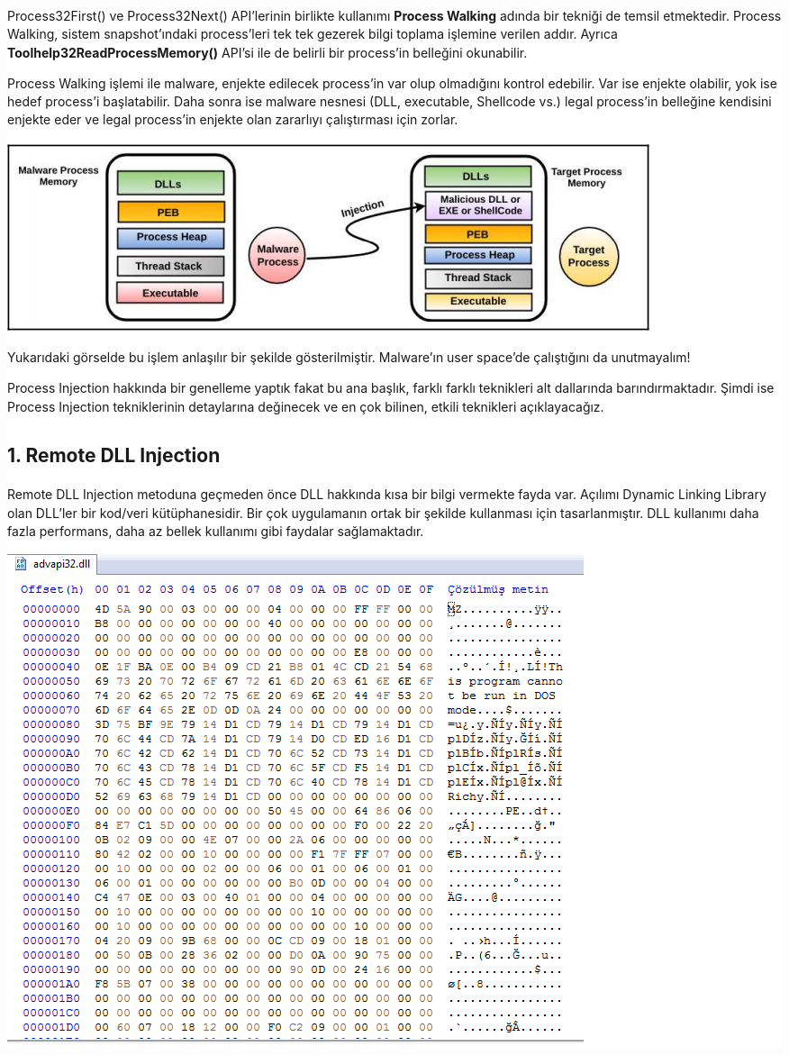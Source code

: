 Process32First() ve Process32Next() API’lerinin birlikte kullanımı **Process Walking** adında bir tekniği de temsil etmektedir. Process Walking, sistem snapshot’ındaki process’leri tek tek gezerek bilgi toplama işlemine verilen addır. Ayrıca **Toolhelp32ReadProcessMemory()** API’si ile de belirli bir process’in belleğini okunabilir.

Process Walking işlemi ile malware, enjekte edilecek process’in var olup olmadığını kontrol edebilir. Var ise enjekte olabilir, yok ise hedef process’i başlatabilir. Daha sonra ise malware nesnesi (DLL, executable, Shellcode vs.) legal process’in belleğine kendisini enjekte eder ve legal process’in enjekte olan zararlıyı çalıştırması için zorlar.

![Process Injection Scheme](img/procinj-1.png)

Yukarıdaki görselde bu işlem anlaşılır bir şekilde gösterilmiştir. Malware’ın user space’de çalıştığını da unutmayalım!

Process Injection hakkında bir genelleme yaptık fakat bu ana başlık, farklı farklı teknikleri alt dallarında barındırmaktadır. Şimdi ise Process Injection tekniklerinin detaylarına değinecek ve en çok bilinen, etkili teknikleri açıklayacağız.

## 1.   Remote DLL Injection
Remote DLL Injection metoduna geçmeden önce DLL hakkında kısa bir bilgi vermekte fayda var. Açılımı Dynamic Linking Library olan DLL’ler bir kod/veri kütüphanesidir. Bir çok uygulamanın ortak bir şekilde kullanması için tasarlanmıştır. DLL kullanımı daha fazla performans, daha az bellek kullanımı gibi faydalar sağlamaktadır.

![Process Injection 2](img/procinj-2.png)
